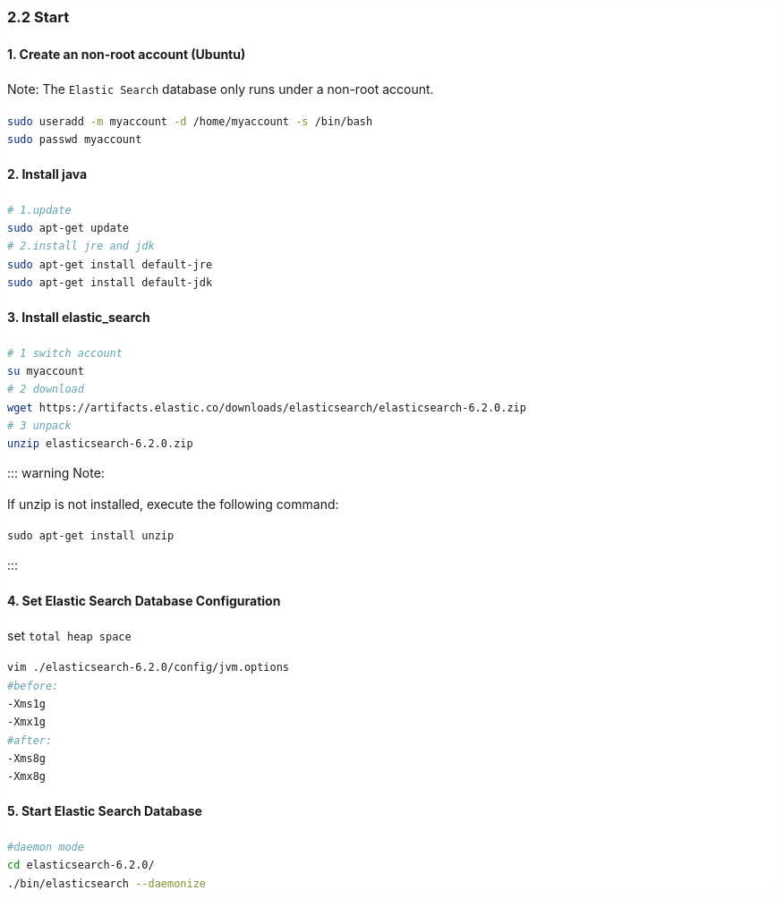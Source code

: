 ### 2.2 Start

#### 1. Create an non-root account (Ubuntu)

Note: The `Elastic Search` database only runs under a non-root account.
``` bash
sudo useradd -m myaccount -d /home/myaccount -s /bin/bash
sudo passwd myaccount
```

#### 2. Install java
```bash
# 1.update
sudo apt-get update
# 2.install jre and jdk
sudo apt-get install default-jre
sudo apt-get install default-jdk
```
#### 3. Install elastic_search
```bash
# 1 switch account
su myaccount
# 2 download
wget https://artifacts.elastic.co/downloads/elasticsearch/elasticsearch-6.2.0.zip
# 3 unpack
unzip elasticsearch-6.2.0.zip
```
::: warning Note:

If unzip is not installed, execute the following command:

`sudo apt-get install unzip`

:::

#### 4. Set Elastic Search Database Configuration

set `total heap space` 
```bash
vim ./elasticsearch-6.2.0/config/jvm.options
#before:
-Xms1g
-Xmx1g
#after:
-Xms8g
-Xmx8g
```

#### 5. Start Elastic Search Database

```bash
#daemon mode
cd elasticsearch-6.2.0/
./bin/elasticsearch --daemonize
```
